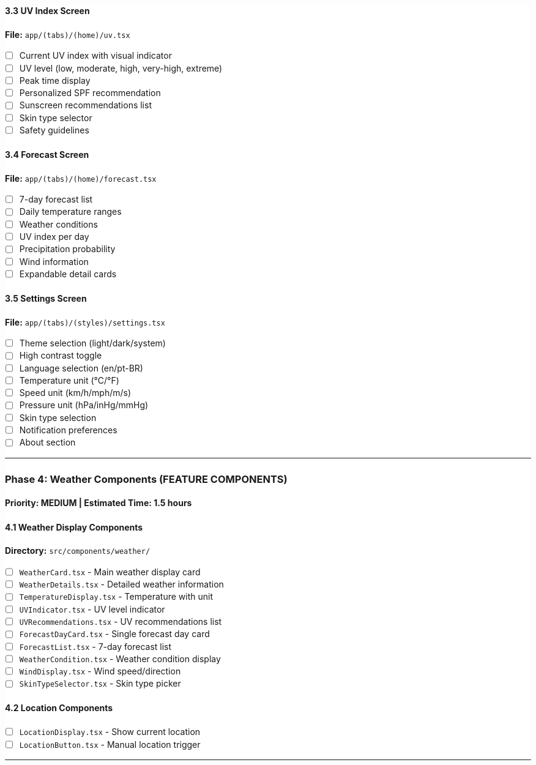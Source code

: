 #### 3.3 UV Index Screen
**File:** `app/(tabs)/(home)/uv.tsx`
- [ ] Current UV index with visual indicator
- [ ] UV level (low, moderate, high, very-high, extreme)
- [ ] Peak time display
- [ ] Personalized SPF recommendation
- [ ] Sunscreen recommendations list
- [ ] Skin type selector
- [ ] Safety guidelines

#### 3.4 Forecast Screen
**File:** `app/(tabs)/(home)/forecast.tsx`
- [ ] 7-day forecast list
- [ ] Daily temperature ranges
- [ ] Weather conditions
- [ ] UV index per day
- [ ] Precipitation probability
- [ ] Wind information
- [ ] Expandable detail cards

#### 3.5 Settings Screen
**File:** `app/(tabs)/(styles)/settings.tsx`
- [ ] Theme selection (light/dark/system)
- [ ] High contrast toggle
- [ ] Language selection (en/pt-BR)
- [ ] Temperature unit (°C/°F)
- [ ] Speed unit (km/h/mph/m/s)
- [ ] Pressure unit (hPa/inHg/mmHg)
- [ ] Skin type selection
- [ ] Notification preferences
- [ ] About section

---

### Phase 4: Weather Components (FEATURE COMPONENTS)
**Priority: MEDIUM | Estimated Time: 1.5 hours**

#### 4.1 Weather Display Components
**Directory:** `src/components/weather/`

- [ ] `WeatherCard.tsx` - Main weather display card
- [ ] `WeatherDetails.tsx` - Detailed weather information
- [ ] `TemperatureDisplay.tsx` - Temperature with unit
- [ ] `UVIndicator.tsx` - UV level indicator
- [ ] `UVRecommendations.tsx` - UV recommendations list
- [ ] `ForecastDayCard.tsx` - Single forecast day card
- [ ] `ForecastList.tsx` - 7-day forecast list
- [ ] `WeatherCondition.tsx` - Weather condition display
- [ ] `WindDisplay.tsx` - Wind speed/direction
- [ ] `SkinTypeSelector.tsx` - Skin type picker

#### 4.2 Location Components
- [ ] `LocationDisplay.tsx` - Show current location
- [ ] `LocationButton.tsx` - Manual location trigger

---
